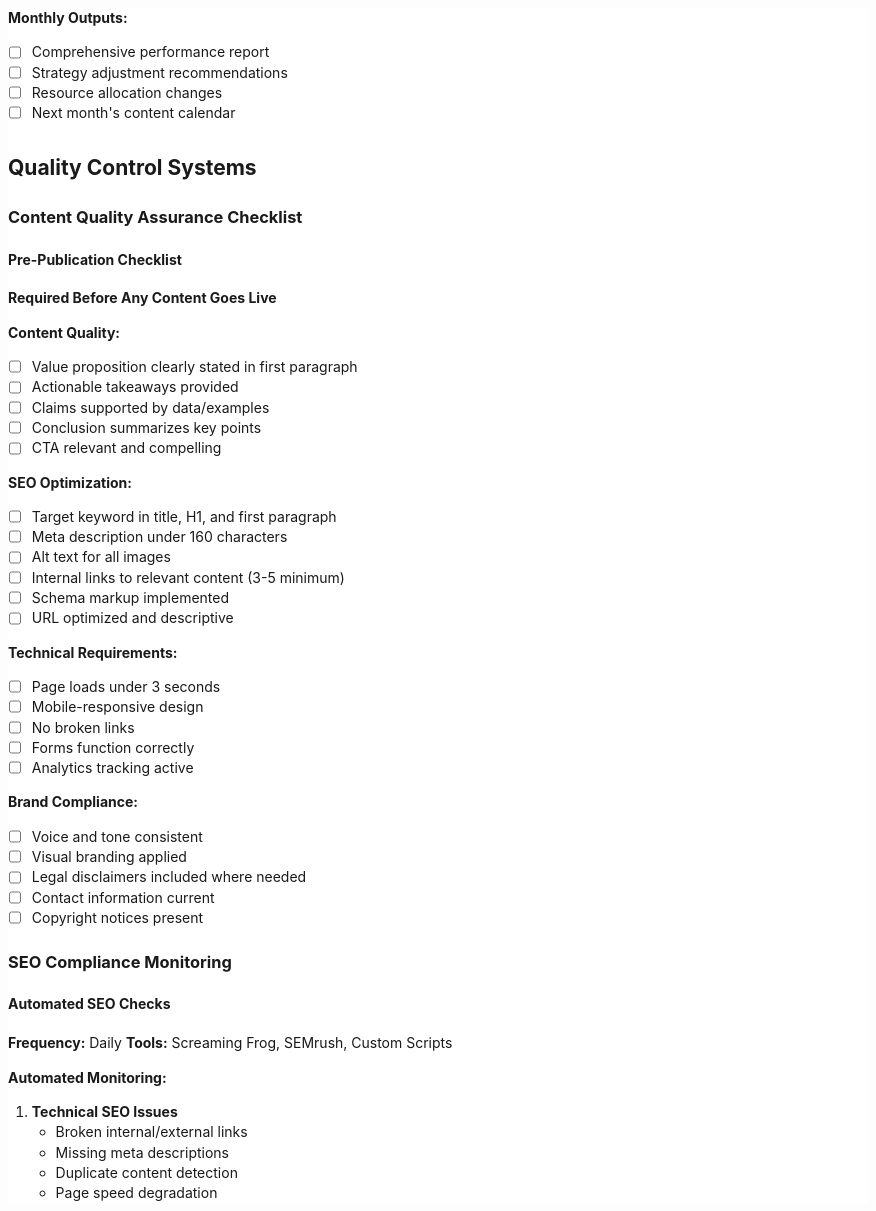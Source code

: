 **Monthly Outputs:**
- [ ] Comprehensive performance report
- [ ] Strategy adjustment recommendations
- [ ] Resource allocation changes
- [ ] Next month's content calendar

## Quality Control Systems

### Content Quality Assurance Checklist

#### Pre-Publication Checklist
**Required Before Any Content Goes Live**

**Content Quality:**
- [ ] Value proposition clearly stated in first paragraph
- [ ] Actionable takeaways provided
- [ ] Claims supported by data/examples
- [ ] Conclusion summarizes key points
- [ ] CTA relevant and compelling

**SEO Optimization:**
- [ ] Target keyword in title, H1, and first paragraph
- [ ] Meta description under 160 characters
- [ ] Alt text for all images
- [ ] Internal links to relevant content (3-5 minimum)
- [ ] Schema markup implemented
- [ ] URL optimized and descriptive

**Technical Requirements:**
- [ ] Page loads under 3 seconds
- [ ] Mobile-responsive design
- [ ] No broken links
- [ ] Forms function correctly
- [ ] Analytics tracking active

**Brand Compliance:**
- [ ] Voice and tone consistent
- [ ] Visual branding applied
- [ ] Legal disclaimers included where needed
- [ ] Contact information current
- [ ] Copyright notices present

### SEO Compliance Monitoring

#### Automated SEO Checks
**Frequency:** Daily
**Tools:** Screaming Frog, SEMrush, Custom Scripts

**Automated Monitoring:**
1. **Technical SEO Issues**
   - Broken internal/external links
   - Missing meta descriptions
   - Duplicate content detection
   - Page speed degradation
